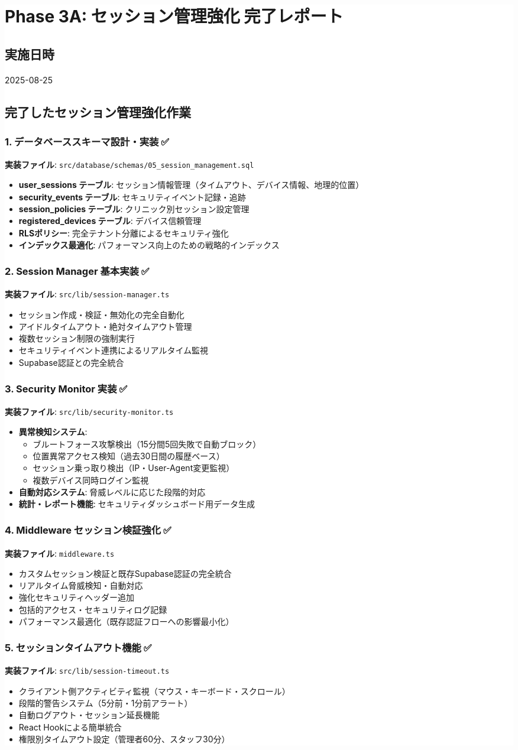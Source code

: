 # Phase 3A: セッション管理強化 完了レポート

## 実施日時
2025-08-25

## 完了したセッション管理強化作業

### 1. データベーススキーマ設計・実装 ✅
**実装ファイル**: `src/database/schemas/05_session_management.sql`
- **user_sessions テーブル**: セッション情報管理（タイムアウト、デバイス情報、地理的位置）
- **security_events テーブル**: セキュリティイベント記録・追跡
- **session_policies テーブル**: クリニック別セッション設定管理
- **registered_devices テーブル**: デバイス信頼管理
- **RLSポリシー**: 完全テナント分離によるセキュリティ強化
- **インデックス最適化**: パフォーマンス向上のための戦略的インデックス

### 2. Session Manager 基本実装 ✅
**実装ファイル**: `src/lib/session-manager.ts`
- セッション作成・検証・無効化の完全自動化
- アイドルタイムアウト・絶対タイムアウト管理
- 複数セッション制限の強制実行
- セキュリティイベント連携によるリアルタイム監視
- Supabase認証との完全統合

### 3. Security Monitor 実装 ✅
**実装ファイル**: `src/lib/security-monitor.ts`
- **異常検知システム**:
  - ブルートフォース攻撃検出（15分間5回失敗で自動ブロック）
  - 位置異常アクセス検知（過去30日間の履歴ベース）
  - セッション乗っ取り検出（IP・User-Agent変更監視）
  - 複数デバイス同時ログイン監視
- **自動対応システム**: 脅威レベルに応じた段階的対応
- **統計・レポート機能**: セキュリティダッシュボード用データ生成

### 4. Middleware セッション検証強化 ✅
**実装ファイル**: `middleware.ts`
- カスタムセッション検証と既存Supabase認証の完全統合
- リアルタイム脅威検知・自動対応
- 強化セキュリティヘッダー追加
- 包括的アクセス・セキュリティログ記録
- パフォーマンス最適化（既存認証フローへの影響最小化）

### 5. セッションタイムアウト機能 ✅
**実装ファイル**: `src/lib/session-timeout.ts`
- クライアント側アクティビティ監視（マウス・キーボード・スクロール）
- 段階的警告システム（5分前・1分前アラート）
- 自動ログアウト・セッション延長機能
- React Hookによる簡単統合
- 権限別タイムアウト設定（管理者60分、スタッフ30分）
